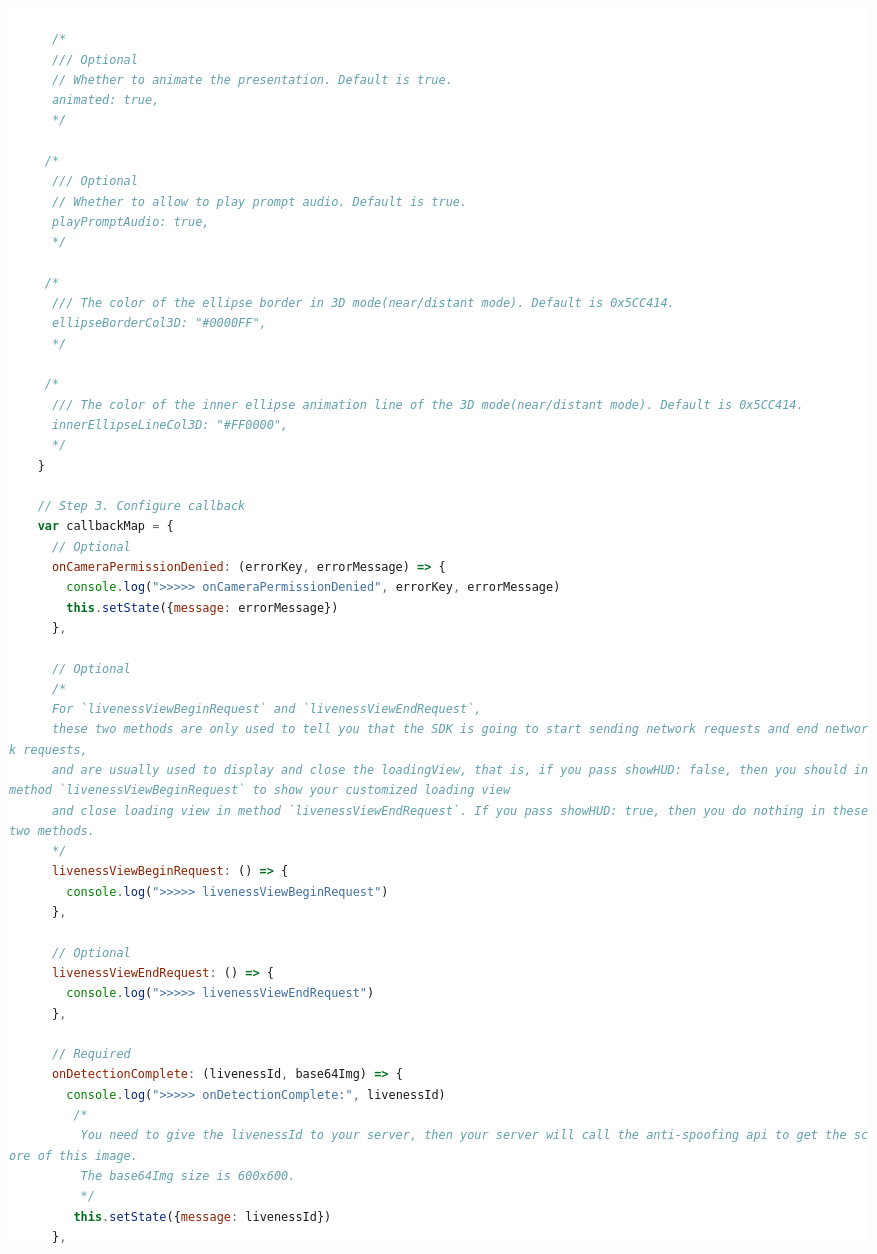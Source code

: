 ```javascript

      /*
      /// Optional
      // Whether to animate the presentation. Default is true.
      animated: true,
      */
    
     /*
      /// Optional
      // Whether to allow to play prompt audio. Default is true.
      playPromptAudio: true,
      */

     /*
      /// The color of the ellipse border in 3D mode(near/distant mode). Default is 0x5CC414.
      ellipseBorderCol3D: "#0000FF",
      */

     /*
      /// The color of the inner ellipse animation line of the 3D mode(near/distant mode). Default is 0x5CC414.
      innerEllipseLineCol3D: "#FF0000",
      */
    }

    // Step 3. Configure callback
    var callbackMap = {
      // Optional
      onCameraPermissionDenied: (errorKey, errorMessage) => {
        console.log(">>>>> onCameraPermissionDenied", errorKey, errorMessage)
        this.setState({message: errorMessage})
      },

      // Optional
      /*
      For `livenessViewBeginRequest` and `livenessViewEndRequest`, 
      these two methods are only used to tell you that the SDK is going to start sending network requests and end network requests, 
      and are usually used to display and close the loadingView, that is, if you pass showHUD: false, then you should in method `livenessViewBeginRequest` to show your customized loading view
      and close loading view in method `livenessViewEndRequest`. If you pass showHUD: true, then you do nothing in these two methods.
      */
      livenessViewBeginRequest: () => {
        console.log(">>>>> livenessViewBeginRequest")
      },

      // Optional
      livenessViewEndRequest: () => {
        console.log(">>>>> livenessViewEndRequest")
      },

      // Required
      onDetectionComplete: (livenessId, base64Img) => {
        console.log(">>>>> onDetectionComplete:", livenessId)
         /*
          You need to give the livenessId to your server, then your server will call the anti-spoofing api to get the score of this image.
          The base64Img size is 600x600.
          */
         this.setState({message: livenessId})
      },

```